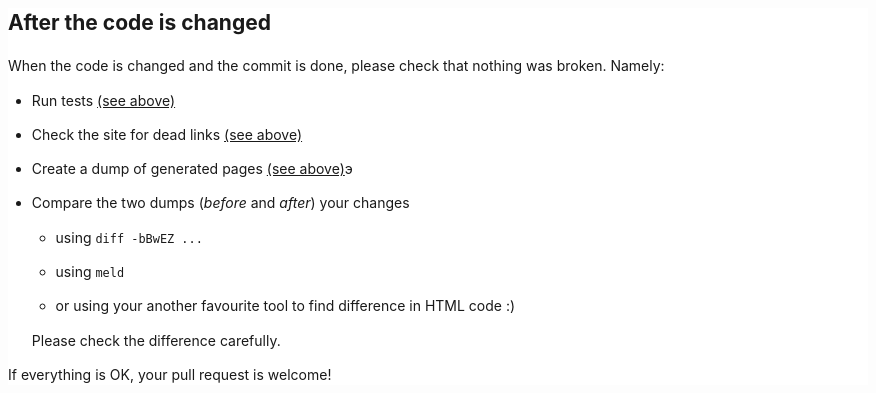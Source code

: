 ## After the code is changed

When the code is changed and the commit is done,
please check that nothing was broken.
Namely:

* Run tests [(see above)](#running-the-tests)

* Check the site for dead links [(see above)](#checking-availability-of-the-links-and-resources)

* Create a dump of generated pages [(see above)](#checking-availability-of-the-links-and-resources)э

* Compare the two dumps (*before* and *after*) your changes

  * using `diff -bBwEZ ...`

  * using `meld`

  * or using your another favourite tool to find difference in HTML code :)

  Please check the difference carefully.

If everything is OK, your pull request is welcome!

